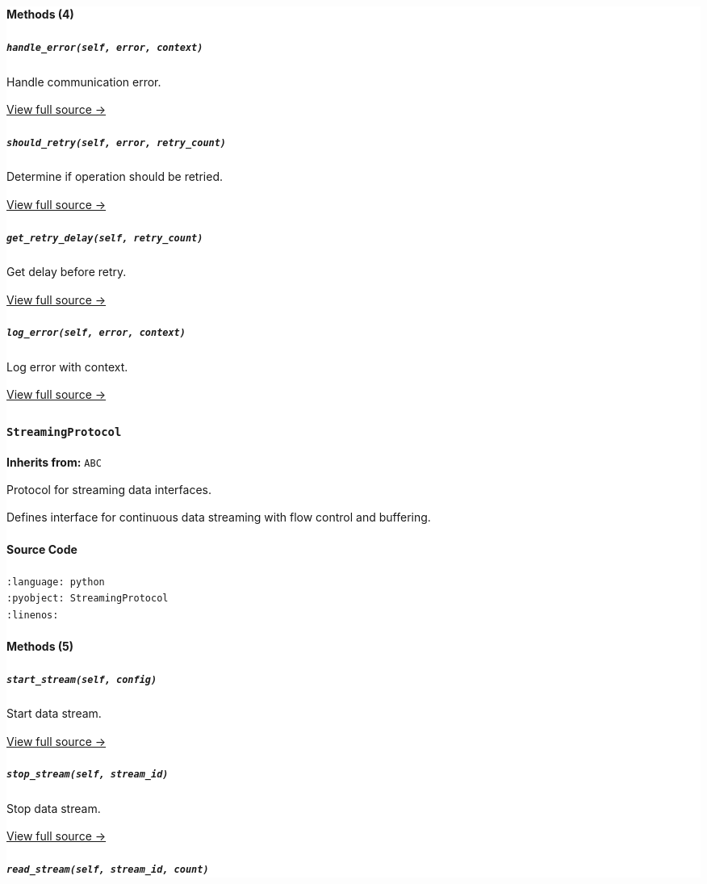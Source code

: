 #### Methods (4)

##### `handle_error(self, error, context)`

Handle communication error.

[View full source →](#method-errorhandlerprotocol-handle_error)

##### `should_retry(self, error, retry_count)`

Determine if operation should be retried.

[View full source →](#method-errorhandlerprotocol-should_retry)

##### `get_retry_delay(self, retry_count)`

Get delay before retry.

[View full source →](#method-errorhandlerprotocol-get_retry_delay)

##### `log_error(self, error, context)`

Log error with context.

[View full source →](#method-errorhandlerprotocol-log_error)



### `StreamingProtocol`

**Inherits from:** `ABC`

Protocol for streaming data interfaces.

Defines interface for continuous data streaming
with flow control and buffering.

#### Source Code

```{literalinclude} ../../../src/interfaces/core/protocols.py
:language: python
:pyobject: StreamingProtocol
:linenos:
```

#### Methods (5)

##### `start_stream(self, config)`

Start data stream.

[View full source →](#method-streamingprotocol-start_stream)

##### `stop_stream(self, stream_id)`

Stop data stream.

[View full source →](#method-streamingprotocol-stop_stream)

##### `read_stream(self, stream_id, count)`
